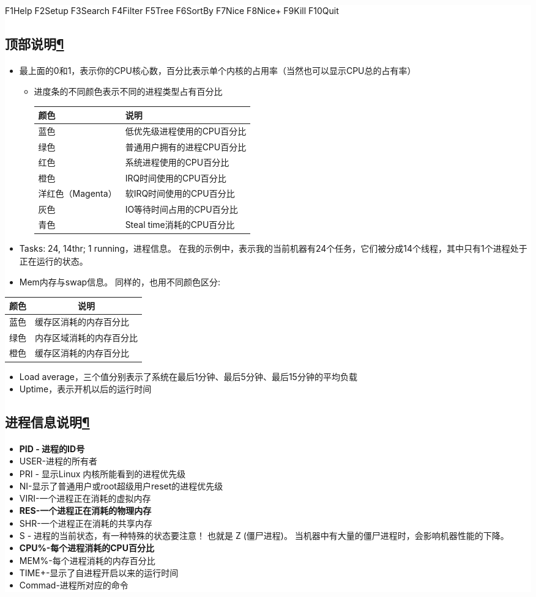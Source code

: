 F1Help   F2Setup  F3Search F4Filter F5Tree   F6SortBy F7Nice   F8Nice+  F9Kill   F10Quit

## 顶部说明[¶](https://docs.rockylinux.org/zh/gemstones/htop/#_1)

- 最上面的0和1，表示你的CPU核心数，百分比表示单个内核的占用率（当然也可以显示CPU总的占有率）

  - 进度条的不同颜色表示不同的进程类型占有百分比

    | 颜色              | 说明                        |
    | ----------------- | --------------------------- |
    | 蓝色              | 低优先级进程使用的CPU百分比 |
    | 绿色              | 普通用户拥有的进程CPU百分比 |
    | 红色              | 系统进程使用的CPU百分比     |
    | 橙色              | IRQ时间使用的CPU百分比      |
    | 洋红色（Magenta） | 软IRQ时间使用的CPU百分比    |
    | 灰色              | IO等待时间占用的CPU百分比   |
    | 青色              | Steal time消耗的CPU百分比   |

- Tasks: 24, 14thr;  1 running，进程信息。 在我的示例中，表示我的当前机器有24个任务，它们被分成14个线程，其中只有1个进程处于正在运行的状态。

- Mem内存与swap信息。 同样的，也用不同颜色区分:

| 颜色 | 说明                     |
| ---- | ------------------------ |
| 蓝色 | 缓存区消耗的内存百分比   |
| 绿色 | 内存区域消耗的内存百分比 |
| 橙色 | 缓存区消耗的内存百分比   |

- Load average，三个值分别表示了系统在最后1分钟、最后5分钟、最后15分钟的平均负载
- Uptime，表示开机以后的运行时间

## 进程信息说明[¶](https://docs.rockylinux.org/zh/gemstones/htop/#_2)

- **PID - 进程的ID号**
- USER-进程的所有者
- PRI - 显示Linux 内核所能看到的进程优先级
- NI-显示了普通用户或root超级用户reset的进程优先级
- VIRI-一个进程正在消耗的虚拟内存
- **RES-一个进程正在消耗的物理内存**
- SHR-一个进程正在消耗的共享内存
- S - 进程的当前状态，有一种特殊的状态要注意！ 也就是 Z (僵尸进程)。 当机器中有大量的僵尸进程时，会影响机器性能的下降。
- **CPU%-每个进程消耗的CPU百分比**
- MEM%-每个进程消耗的内存百分比
- TIME+-显示了自进程开启以来的运行时间
- Commad-进程所对应的命令
